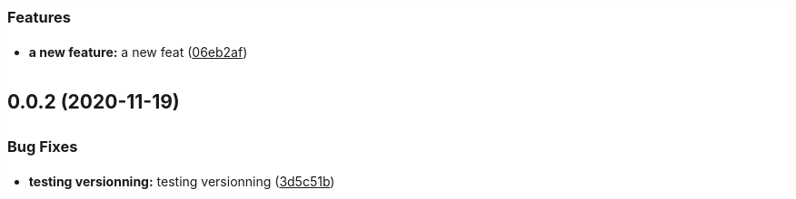 ### Features

* **a new feature:** a new feat ([06eb2af](https://dev.azure.com/OneyPay/OneyPay-API/_git/oney/commits/06eb2afabcfdc34efed6fd13e509401c6c904b02))





## 0.0.2 (2020-11-19)


### Bug Fixes

* **testing versionning:** testing versionning ([3d5c51b](https://dev.azure.com/OneyPay/OneyPay-API/_git/oney/commits/3d5c51b47ec98d737d4b2b571edd4a14aaf5f429))
